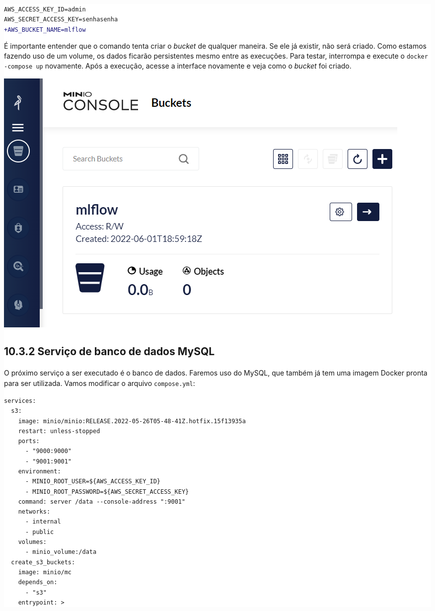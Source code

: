 ```diff
AWS_ACCESS_KEY_ID=admin
AWS_SECRET_ACCESS_KEY=senhasenha
+AWS_BUCKET_NAME=mlflow
```

É importante entender que o comando tenta criar o _bucket_ de qualquer maneira. Se ele já existir, não será criado. Como estamos fazendo uso de um volume, os dados ficarão persistentes mesmo entre as execuções. Para testar, interrompa e execute o `docker-compose up` novamente. Após a execução, acesse a interface novamente e veja como o _bucket_ foi criado.

![Bucket criado com sucesso](./imgs/mlflow2.png)

## 10.3.2 Serviço de banco de dados MySQL

O próximo serviço a ser executado é o banco de dados. Faremos uso do MySQL, que também já tem uma imagem Docker pronta para ser utilizada. Vamos modificar o arquivo `compose.yml`:

```diff
services:
  s3:
    image: minio/minio:RELEASE.2022-05-26T05-48-41Z.hotfix.15f13935a
    restart: unless-stopped
    ports:
      - "9000:9000"
      - "9001:9001"
    environment:
      - MINIO_ROOT_USER=${AWS_ACCESS_KEY_ID}
      - MINIO_ROOT_PASSWORD=${AWS_SECRET_ACCESS_KEY}
    command: server /data --console-address ":9001"
    networks:
      - internal
      - public
    volumes:
      - minio_volume:/data
  create_s3_buckets:
    image: minio/mc
    depends_on:
      - "s3"
    entrypoint: >
```